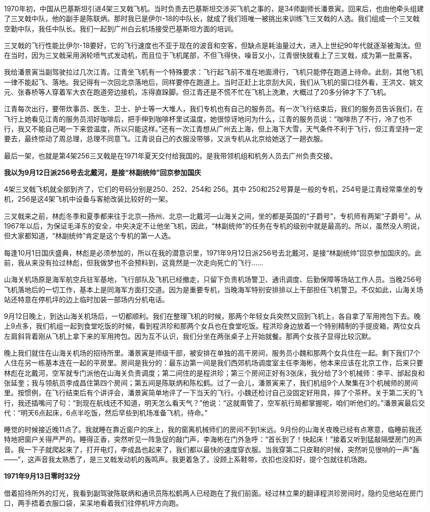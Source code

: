   

1970年初，中国从巴基斯坦引进4架三叉戟飞机。当时负责去巴基斯坦交涉买飞机之事的，是34师副师长潘景寅。回来后，也由他牵头组建了三叉戟中队，他的副手是陈联炳。那时我已是伊尔-18的中队长，就成了我们班唯一被挑出来训练飞三叉戟的人选。我们组成一个三叉戟空勤中队，我任中队长。我们一起到广州白云机场接受巴基斯坦方面的培训。

  

三叉戟的飞行性能比伊尔-18要好，它的飞行速度也不亚于现在的波音和空客，但缺点是耗油量过大，进入上世纪90年代就逐渐被淘汰。但在当时，因为三叉戟采用涡轮喷气式发动机，而且位于飞机尾部，不但飞得快，噪音又小，江青很快就看上了三叉戟，成为第一批乘客。

  

我给潘景寅当副驾驶拉过几次江青。江青坐飞机有一个特殊要求：飞行起飞前不准在地面滑行，飞机只能停在跑道上待命。此刻，其他飞机一律不能起飞、落地。我记得有一次回北京落地后，同样要停在跑道上。当时正赶上北京刮大风，我们从飞机的窗口往外看，王洪文、姚文元、张春桥等人穿着军大衣在跑道旁边接机，冻得直跺脚。但江青还是不慌不忙在飞机上洗漱，大概过了20多分钟才下了飞机。

  

江青每次出行，要带炊事员、医生、卫士、护士等一大堆人，我们专机也有自己的服务员。有一次飞行结束后，我们的服务员告诉我们，在飞行上她看见江青的服务员沏好咖啡后，把手伸到咖啡杯里试温度，她很惊讶地问为什么，江青的服务员说：“咖啡热了不行，冷了也不行，我又不能自己喝一下来尝温度，所以只能这样。”还有一次江青想从广州去上海，但上海下大雪，天气条件不利于飞行，但江青坚持一定要去，最终惊动了周总理，总理不同意飞。江青说自己的衣服没带够，又派专机从北京给她送了一趟衣服。

  

最后一架，也就是第4架256三叉戟是在1971年夏天交付给我国的。是我带领机组和机务人员去广州负责交接。

**我以为9月12日派256号去北戴河，是接“林副统帅”回京参加国庆**

4架三叉戟飞机就全部到齐了，它们的号码分别是250、252、254和 256。其中 250和252号算是一般的专机，254号是江青经常乘坐的专机，256是这4架飞机中设备与客舱改装比较好的一架。

  

三叉戟来之前，林彪冬季和夏季都来往于北京—扬州、北京—北戴河—山海关之间，坐的都是英国的“子爵号”，专机师有两架“子爵号”。从1967年以后，为保证毛泽东的安全，中央决定不让他坐飞机，因此，“林副统帅”的任务在专机的级别中就是最高的。所以，虽然没人明说，但大家都知道，“林副统帅”肯定是这个专机的第一人选。

  

每逢10月1日国庆盛典，林彪是必须参加的，所以在我的潜意识里，1971年9月12日派256号去北戴河，是接“林副统帅”回京参加国庆的。此前，我从来没有拉过林彪，但我做梦也不会预料到，这竟然是一次走向死亡的飞行……

  

山海关机场原是海军航空兵驻军基地，飞行部队及飞机已经撤走，只留下负责机场警卫、通讯调度、后勤保障等场站工作人员。当晚256号飞机落地后的一切工作，基本上是同海军方面打交道。因为是重要专机，当晚海军特别安排排以上干部担任飞机警卫。不仅如此，山海关场站还特意在停机坪的边上临时加装一部场内分机电话。

  

9月12日晚上，到达山海关机场后，一切都顺利。我们在整理飞机的时候，那两个年轻女兵突然又回到飞机上，各自拿了军用挎包下去。晚上9点多，我们机组一起到食堂吃饭的时候，看到程洪珍和那两个女兵也在食堂吃饭。程洪珍身边放着一个特别精制的手提皮箱，两位女兵左肩斜背着刚从飞机上拿下来的军用挎包。因为互不认识，我们分坐在两张桌子上开始就餐。那两个女孩子显得比较沉默。

  

晚上我们就住在山海关机场的招待所里。潘景寅是师级干部，被安排在单独的高干房间，服务员小魏和那两个女兵住在一起。剩下我们7个人住在另一栋基本连在一起的平房里。房间是我分的：最东边第一间是我们西郊机场调度室主任李海彬，他本来应该在北京工作，后来只要林彪在北戴河，空军就专门派他在山海关负责调度；第二间住的是程洪珍；第三个房间正好有3张床，我分给了3个机械师：李平、邰起良和张延奎；我与领航员李成昌住第四个房间；第五间是陈联炳和陈松鹤。过了一会儿，潘景寅来了，我们机组9个人聚集在3个机械师的房间里。按惯例，在飞行结束后有个讲评会，潘景寅简单地评了一下当天的飞行。小魏还检讨自己没固定好用具，摔了个茶杯。关于第二天的飞行，我还插嘴问了句：“到现在航线还不知道，明天怎么看天气？”他说：“这就甭管了，空军航行局都掌握呢，咱们听他们的。”潘景寅最后交代：“明天6点起床，6点半吃饭，然后早些到机场准备飞机，待命。”

  

睡觉的时候接近晚11点了。我就睡在靠近窗户的床上，我的窗离机械师们的房间不到1米远。9月份的山海关夜晚已经有点寒意，临睡前我还特地把窗户关得严严的。睡得正香，突然听见一阵急促的敲门声，李海彬在门外急呼：“首长到了！快起床！”接着又听到猛敲隔壁房门的声音。我一下子就爬起来了，打开电灯，李成昌也起来了，我们都以最快的速度穿衣服。当我穿第二只皮鞋的时候，突然听见很响的一声“轰——”，这声音我太熟悉了，是三叉戟发动机的轰鸣声。我更着急了，没顾上系鞋带，衣扣也没扣好，提个包就往机场跑。

**1971年9月13日零时32分**

借着招待所外的灯光，我看到副驾驶陈联炳和通讯员陈松鹤两人已经跑在了我们前面。经过林立果的翻译程洪珍房间时，隐约见他站在房门口，两手捂着衣服口袋，呆呆地看着我们往停机坪方向跑。

  